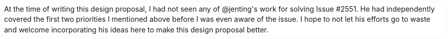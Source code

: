 At the time of writing this design proposal, I had not seen any of @jenting's work for solving Issue #2551. He had independently covered the first two priorities I mentioned above before I was even aware of the issue. I hope to not let his efforts go to waste and welcome incorporating his ideas here to make this design proposal better.

